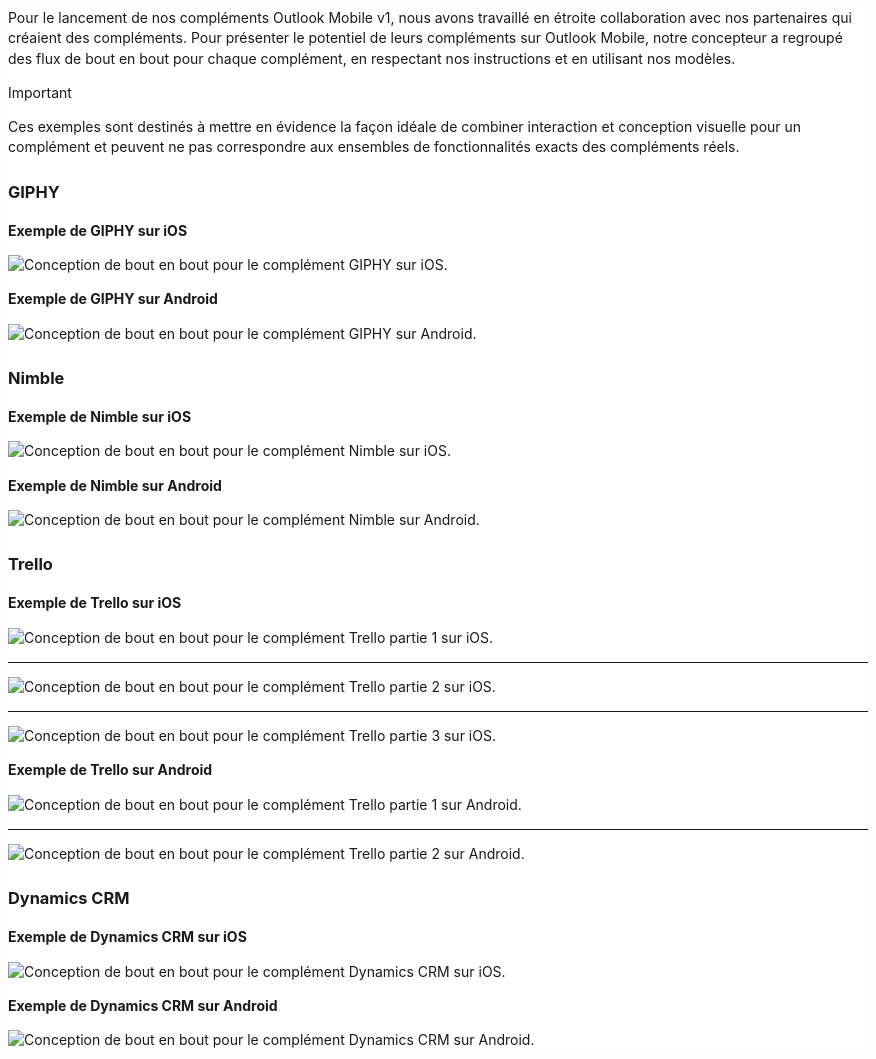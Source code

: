 Pour le lancement de nos compléments Outlook Mobile v1, nous avons travaillé en étroite collaboration avec nos partenaires qui créaient des compléments. Pour présenter le potentiel de leurs compléments sur Outlook Mobile, notre concepteur a regroupé des flux de bout en bout pour chaque complément, en respectant nos instructions et en utilisant nos modèles.

> [!IMPORTANT]
> Ces exemples sont destinés à mettre en évidence la façon idéale de combiner interaction et conception visuelle pour un complément et peuvent ne pas correspondre aux ensembles de fonctionnalités exacts des compléments réels. 

### <a name="giphy"></a>GIPHY

**Exemple de GIPHY sur iOS**

![Conception de bout en bout pour le complément GIPHY sur iOS.](../images/outlook-mobile-design-giphy.png)

**Exemple de GIPHY sur Android**

![Conception de bout en bout pour le complément GIPHY sur Android.](../images/outlook-mobile-design-giphy-android.png)

### <a name="nimble"></a>Nimble

**Exemple de Nimble sur iOS**

![Conception de bout en bout pour le complément Nimble sur iOS.](../images/outlook-mobile-design-nimble.png)

**Exemple de Nimble sur Android**

![Conception de bout en bout pour le complément Nimble sur Android.](../images/outlook-mobile-design-nimble-android.png)

### <a name="trello"></a>Trello

**Exemple de Trello sur iOS**

![Conception de bout en bout pour le complément Trello partie 1 sur iOS.](../images/outlook-mobile-design-trello-1.png)
* * *
![Conception de bout en bout pour le complément Trello partie 2 sur iOS.](../images/outlook-mobile-design-trello-2.png)
* * *
![Conception de bout en bout pour le complément Trello partie 3 sur iOS.](../images/outlook-mobile-design-trello-3.png)

**Exemple de Trello sur Android**

![Conception de bout en bout pour le complément Trello partie 1 sur Android.](../images/outlook-mobile-design-trello-1-android.png)
* * *
![Conception de bout en bout pour le complément Trello partie 2 sur Android.](../images/outlook-mobile-design-trello-2-android.png)

### <a name="dynamics-crm"></a>Dynamics CRM

**Exemple de Dynamics CRM sur iOS**

![Conception de bout en bout pour le complément Dynamics CRM sur iOS.](../images/outlook-mobile-design-crm.png)

**Exemple de Dynamics CRM sur Android**

![Conception de bout en bout pour le complément Dynamics CRM sur Android.](../images/outlook-mobile-design-crm-android.png)
